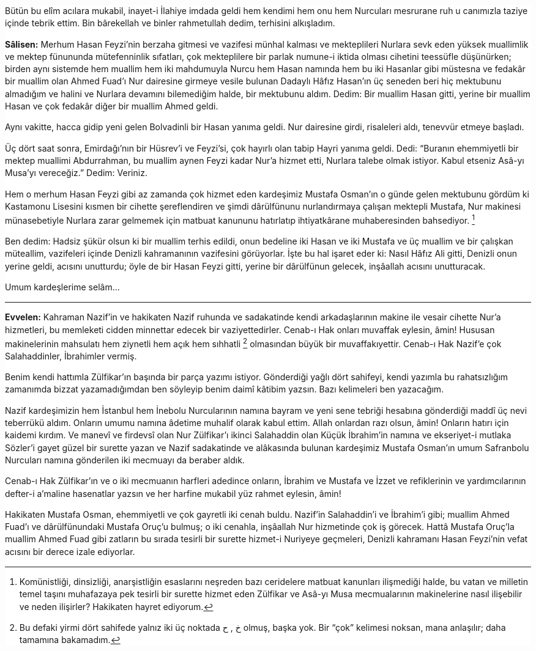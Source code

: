 Bütün bu elîm acılara mukabil, inayet-i İlahiye imdada geldi hem kendimi hem onu hem Nurcuları mesrurane ruh u canımızla taziye içinde tebrik ettim. Bin bârekellah ve binler rahmetullah dedim, terhisini alkışladım.

**Sâlisen:** Merhum Hasan Feyzi’nin berzaha gitmesi ve vazifesi münhal kalması ve mekteplileri Nurlara sevk eden yüksek muallimlik ve mektep fünununda mütefenninlik sıfatları, çok mekteplilere bir parlak numune-i iktida olması cihetini teessüfle düşünürken; birden aynı sistemde hem muallim hem iki mahdumuyla Nurcu hem Hasan namında hem bu iki Hasanlar gibi müstesna ve fedakâr bir muallim olan Ahmed Fuad’ı Nur dairesine girmeye vesile bulunan Dadaylı Hâfız Hasan’ın üç seneden beri hiç mektubunu almadığım ve halini ve Nurlara devamını bilemediğim halde, bir mektubunu aldım. Dedim: Bir muallim Hasan gitti, yerine bir muallim Hasan ve çok fedakâr diğer bir muallim Ahmed geldi.

Aynı vakitte, hacca gidip yeni gelen Bolvadinli bir Hasan yanıma geldi. Nur dairesine girdi, risaleleri aldı, tenevvür etmeye başladı.

Üç dört saat sonra, Emirdağı’nın bir Hüsrev’i ve Feyzi’si, çok hayırlı olan tabip Hayri yanıma geldi. Dedi: “Buranın ehemmiyetli bir mektep muallimi Abdurrahman, bu muallim aynen Feyzi kadar Nur’a hizmet etti, Nurlara talebe olmak istiyor. Kabul etseniz Asâ-yı Musa’yı vereceğiz.” Dedim: Veriniz.

Hem o merhum Hasan Feyzi gibi az zamanda çok hizmet eden kardeşimiz Mustafa Osman’ın o günde gelen mektubunu gördüm ki Kastamonu Lisesini kısmen bir cihette şereflendiren ve şimdi dârülfünunu nurlandırmaya çalışan mektepli Mustafa, Nur makinesi münasebetiyle Nurlara zarar gelmemek için matbuat kanununu hatırlatıp ihtiyatkârane muhaberesinden bahsediyor. [^Hâşiye4]

Ben dedim: Hadsiz şükür olsun ki bir muallim terhis edildi, onun bedeline iki Hasan ve iki Mustafa ve üç muallim ve bir çalışkan müteallim, vazifeleri içinde Denizli kahramanının vazifesini görüyorlar. İşte bu hal işaret eder ki: Nasıl Hâfız Ali gitti, Denizli onun yerine geldi, acısını unutturdu; öyle de bir Hasan Feyzi gitti, yerine bir dârülfünun gelecek, inşâallah acısını unutturacak.

Umum kardeşlerime selâm…

***

**Evvelen:** Kahraman Nazif’in ve hakikaten Nazif ruhunda ve sadakatinde kendi arkadaşlarının makine ile vesair cihette Nur’a hizmetleri, bu memleketi cidden minnettar edecek bir vaziyettedirler. Cenab-ı Hak onları muvaffak eylesin, âmin! Hususan makinelerinin mahsulatı hem ziynetli hem açık hem sıhhatli [^Hâşiye5] olmasından büyük bir muvaffakıyettir. Cenab-ı Hak Nazif’e çok Salahaddinler, İbrahimler vermiş.

Benim kendi hattımla Zülfikar’ın başında bir parça yazımı istiyor. Gönderdiği yağlı dört sahifeyi, kendi yazımla bu rahatsızlığım zamanımda bizzat yazamadığımdan ben söyleyip benim daimî kâtibim yazsın. Bazı kelimeleri ben yazacağım.

Nazif kardeşimizin hem İstanbul hem İnebolu Nurcularının namına bayram ve yeni sene tebriği hesabına gönderdiği maddî üç nevi teberrükü aldım. Onların umumu namına âdetime muhalif olarak kabul ettim. Allah onlardan razı olsun, âmin! Onların hatırı için kaidemi kırdım. Ve manevî ve firdevsî olan Nur Zülfikar’ı ikinci Salahaddin olan Küçük İbrahim’in namına ve ekseriyet-i mutlaka Sözler’i gayet güzel bir surette yazan ve Nazif sadakatinde ve alâkasında bulunan kardeşimiz Mustafa Osman’ın umum Safranbolu Nurcuları namına gönderilen iki mecmuayı da beraber aldık.

Cenab-ı Hak Zülfikar’ın ve o iki mecmuanın harfleri adedince onların, İbrahim ve Mustafa ve İzzet ve refiklerinin ve yardımcılarının defter-i a’maline hasenatlar yazsın ve her harfine mukabil yüz rahmet eylesin, âmin!

Hakikaten Mustafa Osman, ehemmiyetli ve çok gayretli iki cenah buldu. Nazif’in Salahaddin’i ve İbrahim’i gibi; muallim Ahmed Fuad’ı ve dârülfünundaki Mustafa Oruç’u bulmuş; o iki cenahla, inşâallah Nur hizmetinde çok iş görecek. Hattâ Mustafa Oruç’la muallim Ahmed Fuad gibi zatların bu sırada tesirli bir surette hizmet-i Nuriyeye geçmeleri, Denizli kahramanı Hasan Feyzi’nin vefat acısını bir derece izale ediyorlar.


[^Hâşiye1]: Evet, biz gözümüzle gördük. <br/>Evet Nureddin, Evet Mehmed, Evet İsmail
[^Hâşiye2]: Latîf bir tevafuktur ki bir aydan beri burada hiç yağmur gelmiyordu ve kalbimiz dahi malûm taarruzdan Nurculara gelen füturdan ağlıyordu. Birden Hüsrev’in iki gün evvel makine müjdesi ve Nazif’in bugün tafsilli mektubu ve makinenin yazısının numunesi elime verildiği aynı zamanda –ve bana hizmet edenler– Eskişehir ezan-ı Muhammedîyi okumaya başlaması ve malûm çavuşa bana ihanet için emr-i cebrî veren adam tokat yediğini dedikleri aynı vakitte rahmet yağmuruyla çoktan ağlayan mahzun kalplerimizin büyük ferahlarına ve sevinç ve inşirahlarına tam tamına tevafuku ve tetabuku, inşâallah bir fâl-i hayırdır.
[^Hâşiye3]: Yanımda bulunan ve noksan tashihimden geçen bir Zülfikar’la bir Asâ-yı Musa’yı size gönderebilirim. Tam bir mukabeleden sonra, siz isterseniz kendi nüshalarınızı Mısır’a gönderirsiniz.
[^Hâşiye4]: Komünistliği, dinsizliği, anarşistliğin esaslarını neşreden bazı ceridelere matbuat kanunları ilişmediği halde, bu vatan ve milletin temel taşını muhafazaya pek tesirli bir surette hizmet eden Zülfikar ve Asâ-yı Musa mecmualarının makinelerine nasıl ilişebilir ve neden ilişirler? Hakikaten hayret ediyorum.
[^Hâşiye5]: Bu defaki yirmi dört sahifede yalnız iki üç noktada <span class="arabic" dir="rtl">خ , ح</span> olmuş, başka yok. Bir “çok” kelimesi noksan, mana anlaşılır; daha tamamına bakamadım.
[^Hâşiye6]: Bu merhum kardeşimizin Nur’a ait müteaddid vazifelerini tamamen görecek ve şakirdlerin tensibiyle ve meşveretiyle intihab edilecek bir yeni kahraman bulununcaya kadar, o vazifeleri taksimü’l-a’mal suretinde her bir şakird bir vazifesini yapmaya başlasın. Demirbaş Ali Osman, bu vazife Isparta’da sana düştü. Hem oradaki kardeşlerin meşvereti ile onun yeri boş kalmamak için Nur’la onun gibi çok alâkadar birisi, şimdilik Denizli Hüsrev’i vaziyetini alsın. Ona hediye ettiğim takkeyi muhafaza etsin tâ hakiki sahib çıkasıya kadar.